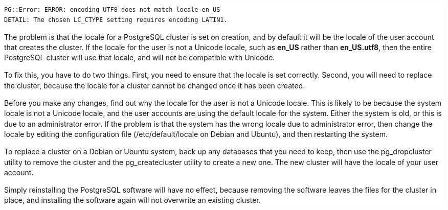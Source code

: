     PG::Error: ERROR: encoding UTF8 does not match locale en_US
    DETAIL: The chosen LC_CTYPE setting requires encoding LATIN1.

The problem is that the locale for a PostgreSQL cluster is set on
creation, and by default it will be the locale of the user account that
creates the cluster. If the locale for the user is not a Unicode locale,
such as **en\_US** rather than **en\_US.utf8**, then the entire
PostgreSQL cluster will use that locale, and will not be compatible with
Unicode.

To fix this, you have to do two things. First, you need to ensure that
the locale is set correctly. Second, you will need to replace the
cluster, because the locale for a cluster cannot be changed once it has
been created.

Before you make any changes, find out why the locale for the user is not
a Unicode locale. This is likely to be because the system locale is not
a Unicode locale, and the user accounts are using the default locale for
the system. Either the system is old, or this is due to an administrator
error. If the problem is that the system has the wrong locale due to
administrator error, then change the locale by editing the configuration
file (/etc/default/locale on Debian and Ubuntu), and then restarting the
system.

To replace a cluster on a Debian or Ubuntu system, back up any databases
that you need to keep, then use the pg\_dropcluster utility to remove
the cluster and the pg\_createcluster utility to create a new one. The
new cluster will have the locale of your user account.

Simply reinstalling the PostgreSQL software will have no effect, because
removing the software leaves the files for the cluster in place, and
installing the software again will not overwrite an existing cluster.
